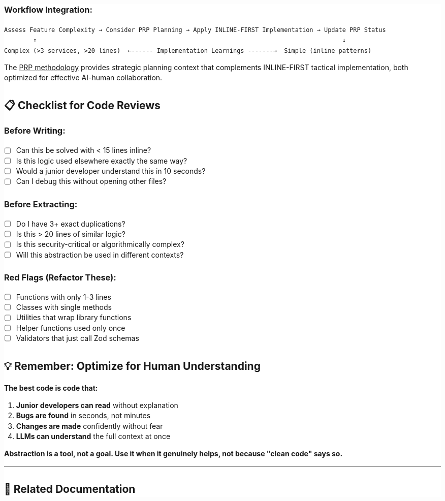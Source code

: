 ### **Workflow Integration:**

```
Assess Feature Complexity → Consider PRP Planning → Apply INLINE-FIRST Implementation → Update PRP Status
        ↑                                                                                    ↓
Complex (>3 services, >20 lines)  ←------ Implementation Learnings -------→  Simple (inline patterns)
```

The [PRP methodology](../prps/README.md) provides strategic planning context that complements INLINE-FIRST tactical implementation, both optimized for effective AI-human collaboration.

## 📋 **Checklist for Code Reviews**

### **Before Writing:**

- [ ] Can this be solved with < 15 lines inline?
- [ ] Is this logic used elsewhere exactly the same way?
- [ ] Would a junior developer understand this in 10 seconds?
- [ ] Can I debug this without opening other files?

### **Before Extracting:**

- [ ] Do I have 3+ exact duplications?
- [ ] Is this > 20 lines of similar logic?
- [ ] Is this security-critical or algorithmically complex?
- [ ] Will this abstraction be used in different contexts?

### **Red Flags (Refactor These):**

- [ ] Functions with only 1-3 lines
- [ ] Classes with single methods
- [ ] Utilities that wrap library functions
- [ ] Helper functions used only once
- [ ] Validators that just call Zod schemas

## 💡 **Remember: Optimize for Human Understanding**

**The best code is code that:**

1. **Junior developers can read** without explanation
2. **Bugs are found** in seconds, not minutes
3. **Changes are made** confidently without fear
4. **LLMs can understand** the full context at once

**Abstraction is a tool, not a goal. Use it when it genuinely helps, not because "clean code" says so.**

---

## 🔗 Related Documentation
